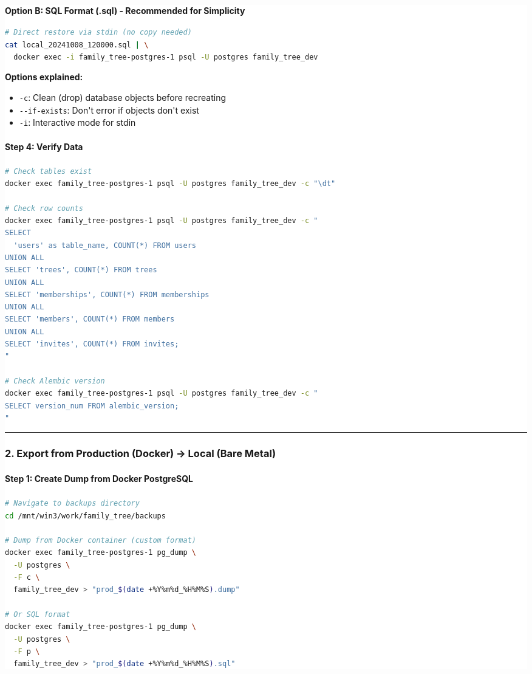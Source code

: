 **Option B: SQL Format (.sql) - Recommended for Simplicity**

```bash
# Direct restore via stdin (no copy needed)
cat local_20241008_120000.sql | \
  docker exec -i family_tree-postgres-1 psql -U postgres family_tree_dev
```

**Options explained:**

- `-c`: Clean (drop) database objects before recreating
- `--if-exists`: Don't error if objects don't exist
- `-i`: Interactive mode for stdin

#### Step 4: Verify Data

```bash
# Check tables exist
docker exec family_tree-postgres-1 psql -U postgres family_tree_dev -c "\dt"

# Check row counts
docker exec family_tree-postgres-1 psql -U postgres family_tree_dev -c "
SELECT
  'users' as table_name, COUNT(*) FROM users
UNION ALL
SELECT 'trees', COUNT(*) FROM trees
UNION ALL
SELECT 'memberships', COUNT(*) FROM memberships
UNION ALL
SELECT 'members', COUNT(*) FROM members
UNION ALL
SELECT 'invites', COUNT(*) FROM invites;
"

# Check Alembic version
docker exec family_tree-postgres-1 psql -U postgres family_tree_dev -c "
SELECT version_num FROM alembic_version;
"
```

---

### 2. Export from Production (Docker) → Local (Bare Metal)

#### Step 1: Create Dump from Docker PostgreSQL

```bash
# Navigate to backups directory
cd /mnt/win3/work/family_tree/backups

# Dump from Docker container (custom format)
docker exec family_tree-postgres-1 pg_dump \
  -U postgres \
  -F c \
  family_tree_dev > "prod_$(date +%Y%m%d_%H%M%S).dump"

# Or SQL format
docker exec family_tree-postgres-1 pg_dump \
  -U postgres \
  -F p \
  family_tree_dev > "prod_$(date +%Y%m%d_%H%M%S).sql"
```
